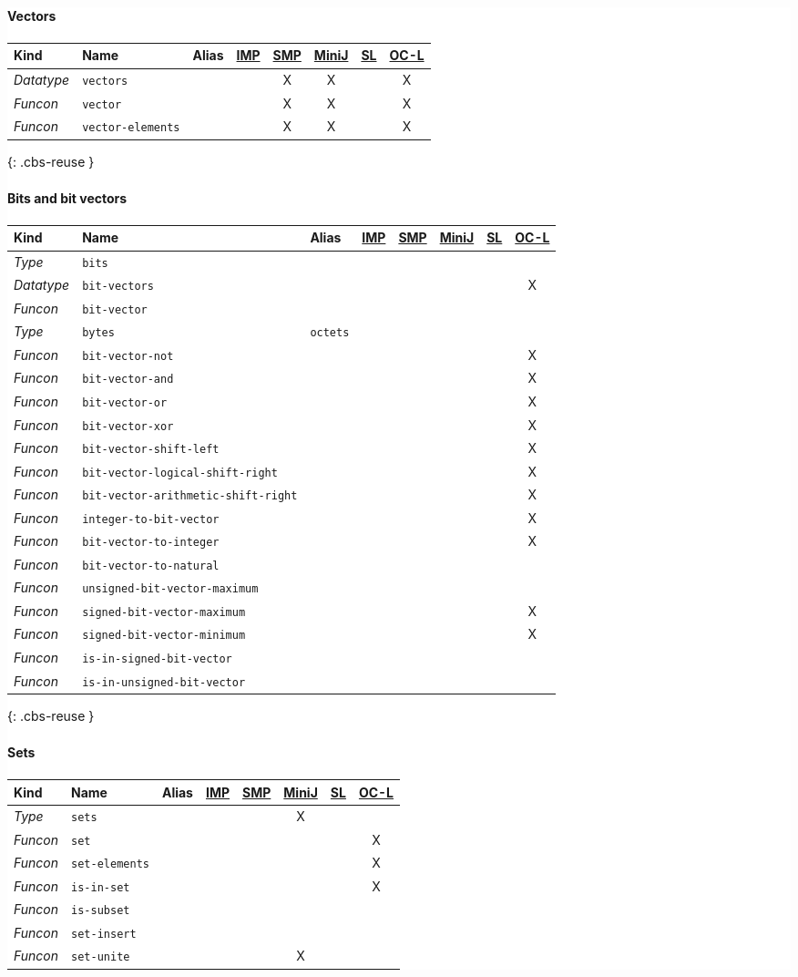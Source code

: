 #### Vectors

| Kind       | Name | Alias |[IMP]  |[SMP]|[MiniJ]|[SL]   |[OC-L]
| :---       | :--- | :--- | :---: | :---:  | :---:    | :---: | :---:
| _Datatype_ | `vectors` | |       | X      | X        |       | X     
| _Funcon_   | `vector` | |       | X      | X        |       | X     
| _Funcon_   | `vector-elements` | |       | X      | X        |       | X     
{: .cbs-reuse }

#### Bits and bit vectors

| Kind       | Name | Alias |[IMP]  |[SMP]|[MiniJ]|[SL]   |[OC-L]
| :---       | :--- | :--- | :---: | :---:  | :---:    | :---: | :---:
| _Type_     | `bits` | |       |        |          |       |       
| _Datatype_ | `bit-vectors` | |       |        |          |       | X     
| _Funcon_   | `bit-vector` | |       |        |          |       |       
| _Type_     | `bytes`             | `octets` |       |        |          |       |       
| _Funcon_   | `bit-vector-not` | |       |        |          |       | X     
| _Funcon_   | `bit-vector-and` | |       |        |          |       | X     
| _Funcon_   | `bit-vector-or` | |       |        |          |       | X     
| _Funcon_   | `bit-vector-xor` | |       |        |          |       | X     
| _Funcon_   | `bit-vector-shift-left` | |       |        |          |       | X     
| _Funcon_   | `bit-vector-logical-shift-right` | |       |        |          |       | X     
| _Funcon_   | `bit-vector-arithmetic-shift-right` | |       |        |          |       | X     
| _Funcon_   | `integer-to-bit-vector` | |       |        |          |       | X     
| _Funcon_   | `bit-vector-to-integer` | |       |        |          |       | X     
| _Funcon_   | `bit-vector-to-natural` | |       |        |          |       |       
| _Funcon_   | `unsigned-bit-vector-maximum` | |       |        |          |       |       
| _Funcon_   | `signed-bit-vector-maximum` | |       |        |          |       | X     
| _Funcon_   | `signed-bit-vector-minimum` | |       |        |          |       | X     
| _Funcon_   | `is-in-signed-bit-vector` | |       |        |          |       |       
| _Funcon_   | `is-in-unsigned-bit-vector` | |       |        |          |       |       
{: .cbs-reuse }

#### Sets

| Kind       | Name | Alias |[IMP]  |[SMP]|[MiniJ]|[SL]   |[OC-L]
| :---       | :--- | :--- | :---: | :---:  | :---:    | :---: | :---:
| _Type_     | `sets` | |       |        | X        |       |       
| _Funcon_   | `set` | |       |        |          |       | X     
| _Funcon_   | `set-elements` | |       |        |          |       | X     
| _Funcon_   | `is-in-set` | |       |        |          |       | X     
| _Funcon_   | `is-subset` | |       |        |          |       |       
| _Funcon_   | `set-insert` | |       |        |          |       |       
| _Funcon_   | `set-unite` | |       |        | X        |       |       

[IMP]:      /CBS-beta/Languages-beta/IMP/IMP-cbs/IMP/IMP-Funcons-Index/
[SMP]:   /CBS-beta/Languages-beta/SIMPLE/SIMPLE-cbs/SIMPLE/SIMPLE-Funcons-Index/
[MiniJ]: /CBS-beta/Languages-beta/MiniJava/MiniJava-cbs/MiniJava/MiniJava-Funcons-Index/
[SL]:       /CBS-beta/Languages-beta/SL/SL-cbs/SL/SL-Funcons-Index/
[OC-L]:     /CBS-beta/Languages-beta/OCaml-Light/OC-L-cbs/OC-L/OC-L-Funcons-Index/